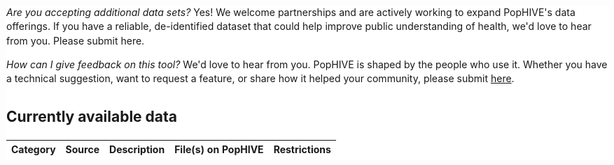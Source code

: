 *Are you accepting additional data sets?* Yes! We welcome partnerships and are actively working to expand PopHIVE's data offerings. If you have a reliable, de-identified dataset that could help improve public understanding of health, we'd love to hear from you. Please submit here.

*How can I give feedback on this tool?* We'd love to hear from you. PopHIVE is shaped by the people who use it. Whether you have a technical suggestion, want to request a feature, or share how it helped your community, please submit [here](https://docs.google.com/forms/d/e/1FAIpQLSchAasiq7ovCCNz9ussb7C2ntkZ-8Rjc7-tNSglkf5boS-A0w/viewform?pli=1).

## Currently available data

| Category                | Source                                                                                                                                                                                                                                                                                                                                                                                                                                                                                                                                                                                                                                                                                                                                                                                                                                                                                                                                                                                 | Description                                                                                                                                                                                                                                                                                                                                                                                                                                                                                                                                                                                                                                                                                                                                                                                                                                                                                                                                                                                                                                                                                                                                                                                                                                                                                               | File(s) on PopHIVE                                                                                                                                                                                                                                                                                                                                                                                                                                                                                                                                                                                                                                                                                                                                                                                                                                                                                                                                                                                                                                                                                                                                                                                                                                                                                                                                                                                                                                                                                                                                                                                                                                                                                                                                                                                                                                                                                                                                                                                                                                                                                                                                                                                                                                                                                                                                                                                                                                              | Restrictions                           |
|------------|------------|-----------------------|------------|------------|